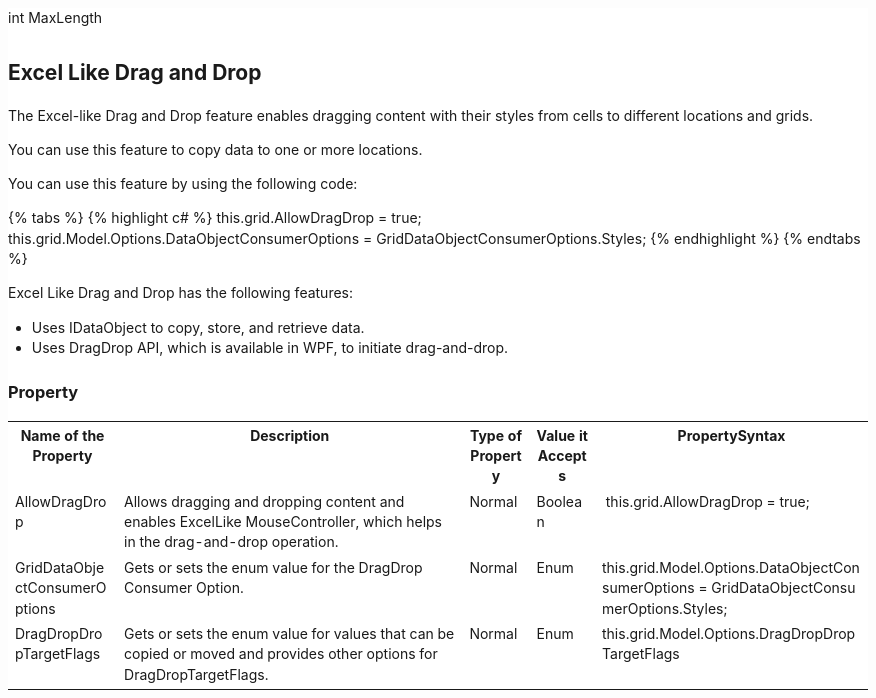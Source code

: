 int</td><td>
MaxLength</td></tr>
</table>

## Excel Like Drag and Drop

The Excel-like Drag and Drop feature enables dragging content with their styles from cells to different locations and grids.

You can use this feature to copy data to one or more locations.

You can use this feature by using the following code:

{% tabs %}
{% highlight c# %}
this.grid.AllowDragDrop = true;
this.grid.Model.Options.DataObjectConsumerOptions = GridDataObjectConsumerOptions.Styles;
{% endhighlight  %}
{% endtabs %}

Excel Like Drag and Drop has the following features:

* Uses IDataObject to copy, store, and retrieve data. 
* Uses DragDrop API, which is available in WPF, to initiate drag-and-drop.

### Property

<table>
<tr>
<th>
Name of the Property</th><th>
Description</th><th>
Type of Property </th><th>
Value it Accepts</th><th>
PropertySyntax</th></tr>
<tr>
<td>
AllowDragDrop</td><td>
Allows dragging and dropping content and enables ExcelLike MouseController, which helps in the drag-and-drop operation.</td><td>
Normal</td><td>
Boolean</td><td>
 this.grid.AllowDragDrop = true;</td></tr>
<tr>
<td>
GridDataObjectConsumerOptions</td><td>
Gets or sets the enum value for the DragDrop Consumer Option.</td><td>
Normal</td><td>
Enum</td><td>
this.grid.Model.Options.DataObjectConsumerOptions = GridDataObjectConsumerOptions.Styles;</td></tr>
<tr>
<td>
DragDropDropTargetFlags</td><td>
Gets or sets the enum value for values that can be copied or moved and provides other options for DragDropTargetFlags.</td><td>
Normal</td><td>
Enum</td><td>
this.grid.Model.Options.DragDropDropTargetFlags</td></tr>
</table>
